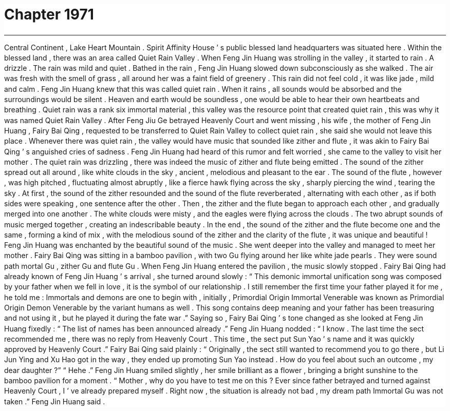 
# Chapter 1971


---

Central Continent , Lake Heart Mountain .
Spirit Affinity House ’ s public blessed land headquarters was situated here .
Within the blessed land , there was an area called Quiet Rain Valley .
When Feng Jin Huang was strolling in the valley , it started to rain .
A drizzle .
The rain was mild and quiet .
Bathed in the rain , Feng Jin Huang slowed down subconsciously as she walked .
The air was fresh with the smell of grass , all around her was a faint field of greenery .
This rain did not feel cold , it was like jade , mild and calm .
Feng Jin Huang knew that this was called quiet rain . When it rains , all sounds would be absorbed and the surroundings would be silent . Heaven and earth would be soundless , one would be able to hear their own heartbeats and breathing .
Quiet rain was a rank six immortal material , this valley was the resource point that created quiet rain , this was why it was named Quiet Rain Valley .
After Feng Jiu Ge betrayed Heavenly Court and went missing , his wife , the mother of Feng Jin Huang , Fairy Bai Qing , requested to be transferred to Quiet Rain Valley to collect quiet rain , she said she would not leave this place .
Whenever there was quiet rain , the valley would have music that sounded like zither and flute , it was akin to Fairy Bai Qing ’ s anguished cries of sadness .
Feng Jin Huang had heard of this rumor and felt worried , she came to the valley to visit her mother .
The quiet rain was drizzling , there was indeed the music of zither and flute being emitted .
The sound of the zither spread out all around , like white clouds in the sky , ancient , melodious and pleasant to the ear . The sound of the flute , however , was high pitched , fluctuating almost abruptly , like a fierce hawk flying across the sky , sharply piercing the wind , tearing the sky .
At first , the sound of the zither resounded and the sound of the flute reverberated , alternating with each other , as if both sides were speaking , one sentence after the other .
Then , the zither and the flute began to approach each other , and gradually merged into one another . The white clouds were misty , and the eagles were flying across the clouds . The two abrupt sounds of music merged together , creating an indescribable beauty .
In the end , the sound of the zither and the flute become one and the same , forming a kind of mix , with the melodious sound of the zither and the clarity of the flute , it was unique and beautiful !
Feng Jin Huang was enchanted by the beautiful sound of the music . She went deeper into the valley and managed to meet her mother .
Fairy Bai Qing was sitting in a bamboo pavilion , with two Gu flying around her like white jade pearls . They were sound path mortal Gu , zither Gu and flute Gu .
When Feng Jin Huang entered the pavilion , the music slowly stopped .
Fairy Bai Qing had already known of Feng Jin Huang ’ s arrival , she turned around slowly : “ This demonic immortal unification song was composed by your father when we fell in love , it is the symbol of our relationship . I still remember the first time your father played it for me , he told me : Immortals and demons are one to begin with , initially , Primordial Origin Immortal Venerable was known as Primordial Origin Demon Venerable by the variant humans as well . This song contains deep meaning and your father has been treasuring and not using it , but he played it during the fate war .”
Saying so , Fairy Bai Qing ’ s tone changed as she looked at Feng Jin Huang fixedly : “ The list of names has been announced already .”
Feng Jin Huang nodded : “ I know . The last time the sect recommended me , there was no reply from Heavenly Court . This time , the sect put Sun Yao ’ s name and it was quickly approved by Heavenly Court .”
Fairy Bai Qing said plainly : “ Originally , the sect still wanted to recommend you to go there , but Li Jun Ying and Xu Hao got in the way , they ended up promoting Sun Yao instead . How do you feel about such an outcome , my dear daughter ?”
“ Hehe .” Feng Jin Huang smiled slightly , her smile brilliant as a flower , bringing a bright sunshine to the bamboo pavilion for a moment .
“ Mother , why do you have to test me on this ? Ever since father betrayed and turned against Heavenly Court , I ’ ve already prepared myself . Right now , the situation is already not bad , my dream path Immortal Gu was not taken .” Feng Jin Huang said .